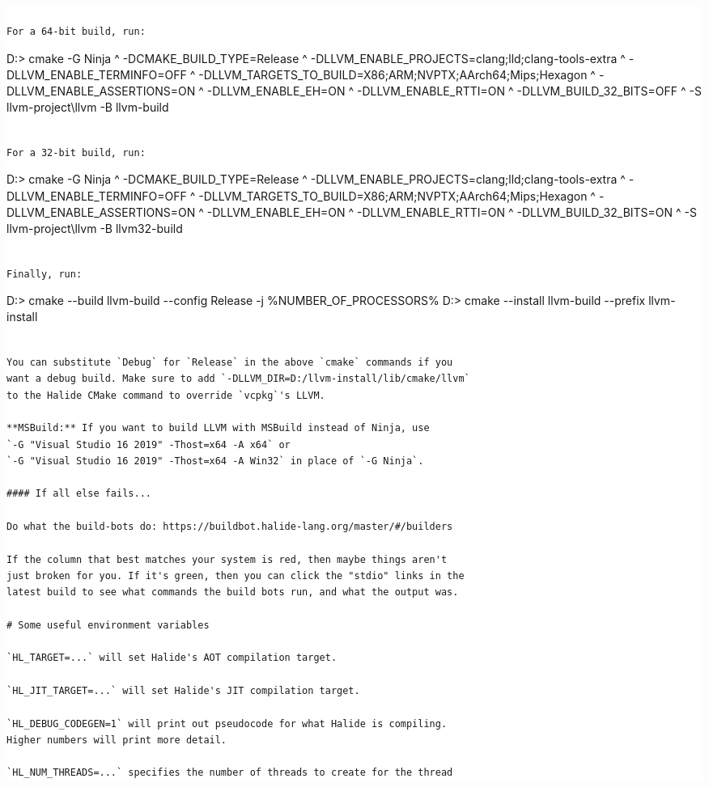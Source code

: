 ```

For a 64-bit build, run:

```
D:\> cmake -G Ninja ^
           -DCMAKE_BUILD_TYPE=Release ^
           -DLLVM_ENABLE_PROJECTS=clang;lld;clang-tools-extra ^
           -DLLVM_ENABLE_TERMINFO=OFF ^
           -DLLVM_TARGETS_TO_BUILD=X86;ARM;NVPTX;AArch64;Mips;Hexagon ^
           -DLLVM_ENABLE_ASSERTIONS=ON ^
           -DLLVM_ENABLE_EH=ON ^
           -DLLVM_ENABLE_RTTI=ON ^
           -DLLVM_BUILD_32_BITS=OFF ^
           -S llvm-project\llvm -B llvm-build
```

For a 32-bit build, run:

```
D:\> cmake -G Ninja ^
           -DCMAKE_BUILD_TYPE=Release ^
           -DLLVM_ENABLE_PROJECTS=clang;lld;clang-tools-extra ^
           -DLLVM_ENABLE_TERMINFO=OFF ^
           -DLLVM_TARGETS_TO_BUILD=X86;ARM;NVPTX;AArch64;Mips;Hexagon ^
           -DLLVM_ENABLE_ASSERTIONS=ON ^
           -DLLVM_ENABLE_EH=ON ^
           -DLLVM_ENABLE_RTTI=ON ^
           -DLLVM_BUILD_32_BITS=ON ^
           -S llvm-project\llvm -B llvm32-build
```

Finally, run:

```
D:\> cmake --build llvm-build --config Release -j %NUMBER_OF_PROCESSORS%
D:\> cmake --install llvm-build --prefix llvm-install
```

You can substitute `Debug` for `Release` in the above `cmake` commands if you
want a debug build. Make sure to add `-DLLVM_DIR=D:/llvm-install/lib/cmake/llvm`
to the Halide CMake command to override `vcpkg`'s LLVM.

**MSBuild:** If you want to build LLVM with MSBuild instead of Ninja, use
`-G "Visual Studio 16 2019" -Thost=x64 -A x64` or
`-G "Visual Studio 16 2019" -Thost=x64 -A Win32` in place of `-G Ninja`.

#### If all else fails...

Do what the build-bots do: https://buildbot.halide-lang.org/master/#/builders

If the column that best matches your system is red, then maybe things aren't
just broken for you. If it's green, then you can click the "stdio" links in the
latest build to see what commands the build bots run, and what the output was.

# Some useful environment variables

`HL_TARGET=...` will set Halide's AOT compilation target.

`HL_JIT_TARGET=...` will set Halide's JIT compilation target.

`HL_DEBUG_CODEGEN=1` will print out pseudocode for what Halide is compiling.
Higher numbers will print more detail.

`HL_NUM_THREADS=...` specifies the number of threads to create for the thread
```